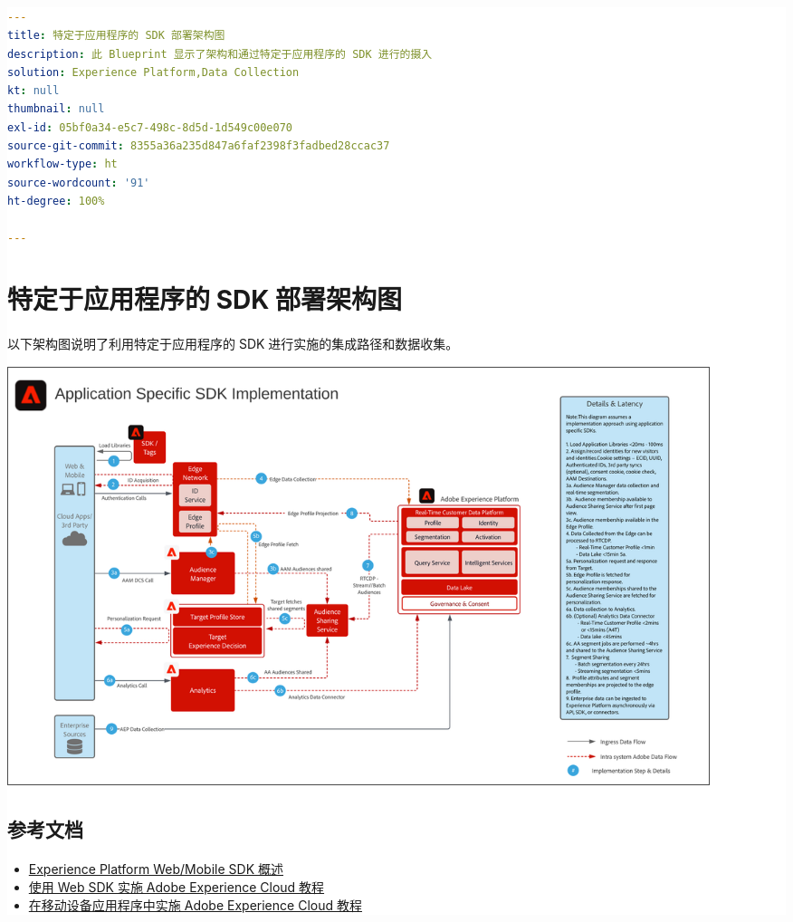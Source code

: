 ```yaml
---
title: 特定于应用程序的 SDK 部署架构图
description: 此 Blueprint 显示了架构和通过特定于应用程序的 SDK 进行的摄入
solution: Experience Platform,Data Collection
kt: null
thumbnail: null
exl-id: 05bf0a34-e5c7-498c-8d5d-1d549c00e070
source-git-commit: 8355a36a235d847a6faf2398f3fadbed28ccac37
workflow-type: ht
source-wordcount: '91'
ht-degree: 100%

---
```


# 特定于应用程序的 SDK 部署架构图

以下架构图说明了利用特定于应用程序的 SDK 进行实施的集成路径和数据收集。

<img src="assets/app_sdk_flow.svg" alt="使用特定于应用程序的 SDK 的实施参考架构" style="width:90%; border:1px solid #4a4a4a" />

## 参考文档

* [Experience Platform Web/Mobile SDK 概述](https://experienceleague.adobe.com/docs/experience-platform/edge/home.html?lang=zh-Hans)
* [使用 Web SDK 实施 Adobe Experience Cloud 教程](https://experienceleague.adobe.com/docs/platform-learn/implement-web-sdk/overview.html?lang=zh-Hans)
* [在移动设备应用程序中实施 Adobe Experience Cloud 教程](https://experienceleague.adobe.com/docs/platform-learn/implement-mobile-sdk/overview.html?lang=zh-Hans)
